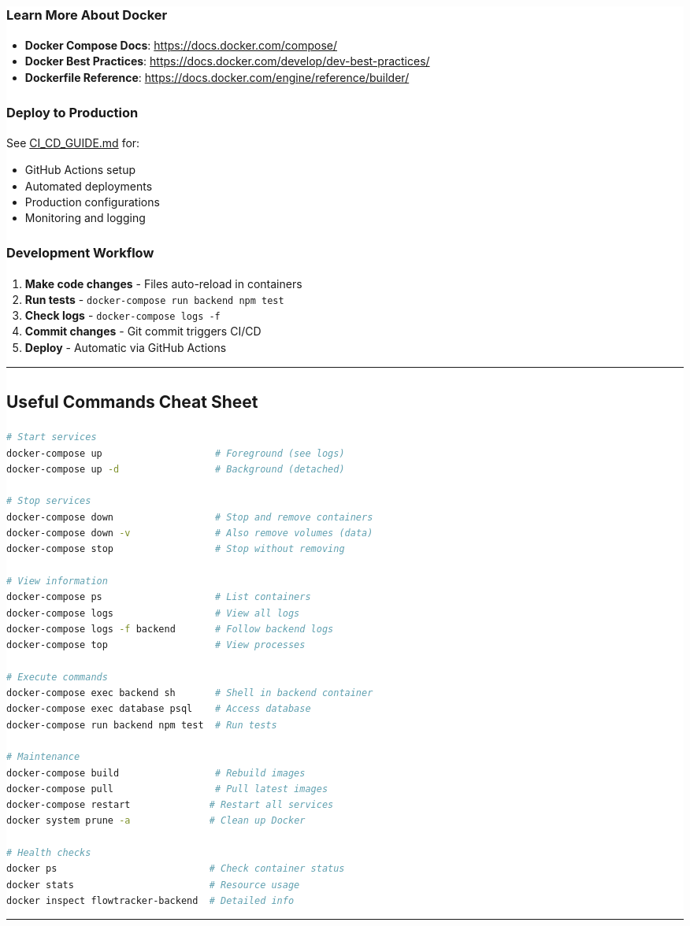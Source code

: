 ### Learn More About Docker

- **Docker Compose Docs**: https://docs.docker.com/compose/
- **Docker Best Practices**: https://docs.docker.com/develop/dev-best-practices/
- **Dockerfile Reference**: https://docs.docker.com/engine/reference/builder/

### Deploy to Production

See [CI_CD_GUIDE.md](./CI_CD_GUIDE.md) for:
- GitHub Actions setup
- Automated deployments
- Production configurations
- Monitoring and logging

### Development Workflow

1. **Make code changes** - Files auto-reload in containers
2. **Run tests** - `docker-compose run backend npm test`
3. **Check logs** - `docker-compose logs -f`
4. **Commit changes** - Git commit triggers CI/CD
5. **Deploy** - Automatic via GitHub Actions

---

## Useful Commands Cheat Sheet

```bash
# Start services
docker-compose up                    # Foreground (see logs)
docker-compose up -d                 # Background (detached)

# Stop services
docker-compose down                  # Stop and remove containers
docker-compose down -v               # Also remove volumes (data)
docker-compose stop                  # Stop without removing

# View information
docker-compose ps                    # List containers
docker-compose logs                  # View all logs
docker-compose logs -f backend       # Follow backend logs
docker-compose top                   # View processes

# Execute commands
docker-compose exec backend sh       # Shell in backend container
docker-compose exec database psql    # Access database
docker-compose run backend npm test  # Run tests

# Maintenance
docker-compose build                 # Rebuild images
docker-compose pull                  # Pull latest images
docker-compose restart              # Restart all services
docker system prune -a              # Clean up Docker

# Health checks
docker ps                           # Check container status
docker stats                        # Resource usage
docker inspect flowtracker-backend  # Detailed info
```

---